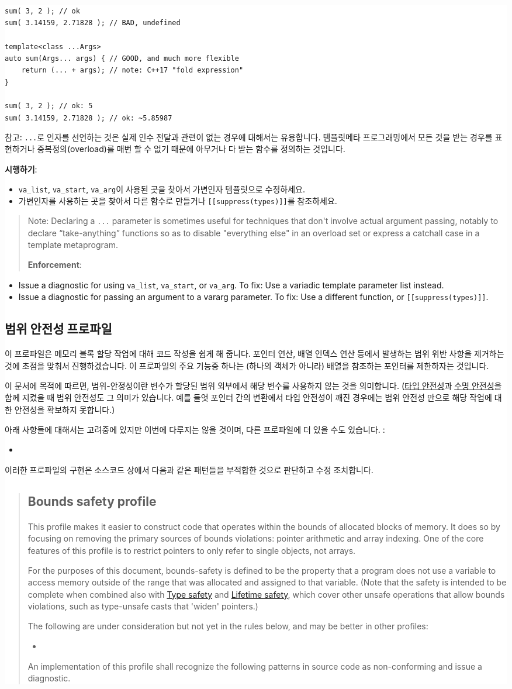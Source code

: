     sum( 3, 2 ); // ok
    sum( 3.14159, 2.71828 ); // BAD, undefined
    
    template<class ...Args>
    auto sum(Args... args) { // GOOD, and much more flexible
        return (... + args); // note: C++17 "fold expression"
    }
        
    sum( 3, 2 ); // ok: 5
    sum( 3.14159, 2.71828 ); // ok: ~5.85987

참고: `...`로 인자를 선언하는 것은 실제 인수 전달과 관련이 없는 경우에 대해서는 유용합니다. 템플릿메타 프로그래밍에서 모든 것을 받는 경우를 표현하거나 중복정의(overload)를 매번 할 수 없기 때문에 아무거나 다 받는 함수를 정의하는 것입니다.
    
**시행하기**:
   - `va_list`, `va_start`, `va_arg`이 사용된 곳을 찾아서 가변인자 템플릿으로 수정하세요.
   - 가변인자를 사용하는 곳을 찾아서 다른 함수로 만들거나 `[[suppress(types)]]`를 참조하세요.

>Note: Declaring a `...` parameter is sometimes useful for techniques that don't involve actual argument passing, notably to declare “take-anything” functions so as to disable "everything else" in an overload set or express a catchall case in a template metaprogram.
>
>**Enforcement**:
   - Issue a diagnostic for using `va_list`, `va_start`, or `va_arg`. To fix: Use a variadic template parameter list instead.
   - Issue a diagnostic for passing an argument to a vararg parameter. To fix: Use a different function, or `[[suppress(types)]]`.


<a name="SS-bounds"></a>
## 범위 안전성 프로파일

이 프로파일은 메모리 블록 할당 작업에 대해 코드 작성을 쉽게 해 줍니다.
포인터 연산, 배열 인덱스 연산 등에서 발생하는 범위 위반 사항을 제거하는 것에 초점을 맞춰서 진행하겠습니다.
이 프로파일의 주요 기능중 하나는 (하나의 객체가 아니라) 배열을 참조하는 포인터를 제한하자는 것입니다.

이 문서에 목적에 따르면, 범위-안정성이란 변수가 할당된 범위 외부에서 해당 변수를 사용하지 않는 것을 의미합니다.
([타입 안전성](#SS-type)과 [수명 안전성](#SS-lifetime)을 함께 지켰을 때 범위 안전성도 그 의미가 있습니다. 예를 들엇 포인터 간의 변환에서 타입 안전성이 깨진 경우에는 범위 안전성 만으로 해당 작업에 대한 안전성을 확보하지 못합니다.)

아래 사항들에 대해서는 고려중에 있지만 이번에 다루지는 않을 것이며, 다른 프로파일에 더 있을 수도 있습니다. :

   -

이러한 프로파일의 구현은 소스코드 상에서 다음과 같은 패턴들을 부적합한 것으로 판단하고 수정 조치합니다.

>## Bounds safety profile
>
>This profile makes it easier to construct code that operates within the bounds of allocated blocks of memory. It does so by focusing on removing the primary sources of bounds violations: pointer arithmetic and array indexing. One of the core features of this profile is to restrict pointers to only refer to single objects, not arrays.
>
>For the purposes of this document, bounds-safety is defined to be the property that a program does not use a variable to access memory outside of the range that was allocated and assigned to that variable. (Note that the safety is intended to be complete when combined also with [Type safety](#SS-type) and [Lifetime safety](#SS-lifetime), which cover other unsafe operations that allow bounds violations, such as type-unsafe casts that 'widen' pointers.)
>
>The following are under consideration but not yet in the rules below, and may be better in other profiles:
>
>   -
>
>An implementation of this profile shall recognize the following patterns in source code as non-conforming and issue a diagnostic.
